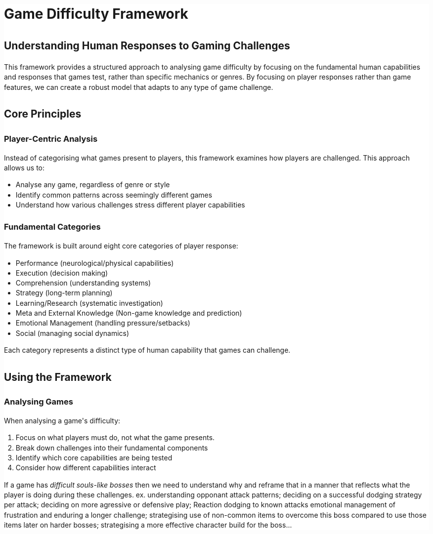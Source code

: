 # Game Difficulty Framework

## Understanding Human Responses to Gaming Challenges

This framework provides a structured approach to analysing game difficulty by focusing on the fundamental human capabilities and responses that games test, rather than specific mechanics or genres. By focusing on player responses rather than game features, we can create a robust model that adapts to any type of game challenge.

## Core Principles

### Player-Centric Analysis

Instead of categorising what games present to players, this framework examines how players are challenged. This approach allows us to:

- Analyse any game, regardless of genre or style
- Identify common patterns across seemingly different games
- Understand how various challenges stress different player capabilities

### Fundamental Categories

The framework is built around eight core categories of player response:

- Performance (neurological/physical capabilities)
- Execution (decision making)
- Comprehension (understanding systems)
- Strategy (long-term planning)
- Learning/Research (systematic investigation)
- Meta and External Knowledge (Non-game knowledge and prediction)
- Emotional Management (handling pressure/setbacks)
- Social (managing social dynamics)

Each category represents a distinct type of human capability that games can challenge.

## Using the Framework

### Analysing Games

When analysing a game's difficulty:

1. Focus on what players must do, not what the game presents.
2. Break down challenges into their fundamental components
3. Identify which core capabilities are being tested
4. Consider how different capabilities interact

If a game has _difficult souls-like bosses_ then we need to understand why and reframe that in a manner that reflects what the player is doing during these challenges. ex. understanding opponant attack patterns; deciding on a successful dodging strategy per attack; deciding on more agressive or defensive play; Reaction dodging to known attacks emotional management of frustration and enduring a longer challenge; strategising use of non-common items to overcome this boss compared to use those items later on harder bosses; strategising a more effective character build for the boss...
